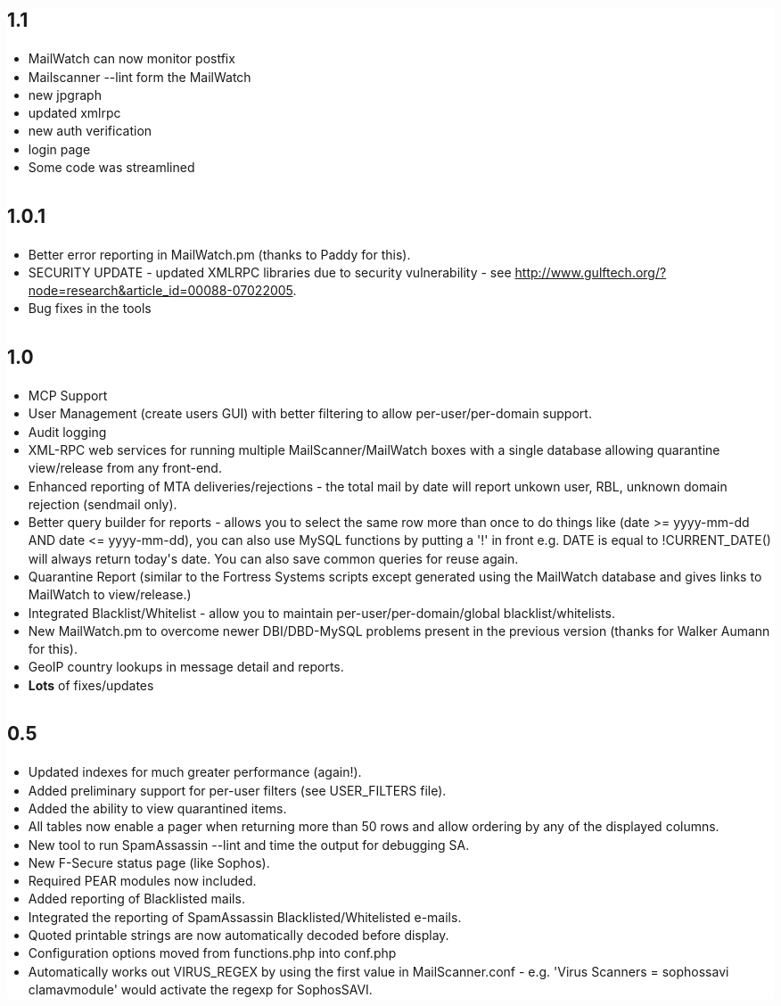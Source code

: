 1.1
----

 - MailWatch can now monitor postfix
 - Mailscanner --lint form the MailWatch
 - new jpgraph
 - updated xmlrpc
 - new auth verification
 - login page
 - Some code was streamlined

1.0.1
-----

 - Better error reporting in MailWatch.pm (thanks to Paddy for this).
 - SECURITY UPDATE - updated XMLRPC libraries due to security vulnerability -
   see http://www.gulftech.org/?node=research&article_id=00088-07022005.
 - Bug fixes in the tools

1.0
----

 - MCP Support
 - User Management (create users GUI) with better filtering to allow per-user/per-domain support.
 - Audit logging
 - XML-RPC web services for running multiple MailScanner/MailWatch boxes with a single database allowing quarantine
   view/release from any front-end.
 - Enhanced reporting of MTA deliveries/rejections - the total mail by date will report unkown user, RBL, unknown domain
   rejection (sendmail only).
 - Better query builder for reports - allows you to select the same row more than once to do things like
   (date >= yyyy-mm-dd AND date <= yyyy-mm-dd), you can also use MySQL functions by putting a '!' in front e.g. DATE is
   equal to !CURRENT_DATE() will always return today's date. You can also save common queries for reuse again.
 - Quarantine Report (similar to the Fortress Systems scripts except generated using the MailWatch database and gives
   links to MailWatch to view/release.)
 - Integrated Blacklist/Whitelist - allow you to maintain per-user/per-domain/global blacklist/whitelists.
 - New MailWatch.pm to overcome newer DBI/DBD-MySQL problems present in the previous version (thanks for Walker Aumann
   for this).
 - GeoIP country lookups in message detail and reports.
 - **Lots** of fixes/updates

0.5
----

 - Updated indexes for much greater performance (again!).
 - Added preliminary support for per-user filters (see USER_FILTERS file).
 - Added the ability to view quarantined items.
 - All tables now enable a pager when returning more than 50 rows and allow ordering by any of the displayed columns.
 - New tool to run SpamAssassin --lint and time the output for debugging SA.
 - New F-Secure status page (like Sophos).
 - Required PEAR modules now included.
 - Added reporting of Blacklisted mails.
 - Integrated the reporting of SpamAssassin Blacklisted/Whitelisted e-mails.
 - Quoted printable strings are now automatically decoded before display.
 - Configuration options moved from functions.php into conf.php
 - Automatically works out VIRUS_REGEX by using the first value in MailScanner.conf - e.g. 'Virus Scanners = sophossavi
   clamavmodule' would activate the regexp for SophosSAVI.